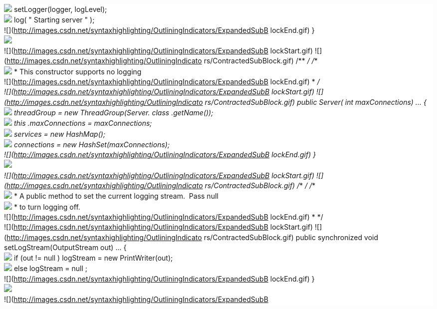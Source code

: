 ![](http://images.csdn.net/syntaxhighlighting/OutliningIndicators/InBlock.gif)
setLogger(logger, logLevel);  
![](http://images.csdn.net/syntaxhighlighting/OutliningIndicators/InBlock.gif)
log(  "  Starting server  "  );  
![](http://images.csdn.net/syntaxhighlighting/OutliningIndicators/ExpandedSubB
lockEnd.gif) }  
![](http://images.csdn.net/syntaxhighlighting/OutliningIndicators/InBlock.gif)  
![](http://images.csdn.net/syntaxhighlighting/OutliningIndicators/ExpandedSubB
lockStart.gif) ![](http://images.csdn.net/syntaxhighlighting/OutliningIndicato
rs/ContractedSubBlock.gif) /** */  /**  
![](http://images.csdn.net/syntaxhighlighting/OutliningIndicators/InBlock.gif)
* This constructor supports no logging  
![](http://images.csdn.net/syntaxhighlighting/OutliningIndicators/ExpandedSubB
lockEnd.gif) *  */  
![](http://images.csdn.net/syntaxhighlighting/OutliningIndicators/ExpandedSubB
lockStart.gif) ![](http://images.csdn.net/syntaxhighlighting/OutliningIndicato
rs/ContractedSubBlock.gif) public  Server(  int  maxConnections)  ...  {  
![](http://images.csdn.net/syntaxhighlighting/OutliningIndicators/InBlock.gif)
threadGroup  =  new  ThreadGroup(Server.  class  .getName());  
![](http://images.csdn.net/syntaxhighlighting/OutliningIndicators/InBlock.gif)
this  .maxConnections  =  maxConnections;  
![](http://images.csdn.net/syntaxhighlighting/OutliningIndicators/InBlock.gif)
services  =  new  HashMap();  
![](http://images.csdn.net/syntaxhighlighting/OutliningIndicators/InBlock.gif)
connections  =  new  HashSet(maxConnections);  
![](http://images.csdn.net/syntaxhighlighting/OutliningIndicators/ExpandedSubB
lockEnd.gif) }  
![](http://images.csdn.net/syntaxhighlighting/OutliningIndicators/InBlock.gif)  
![](http://images.csdn.net/syntaxhighlighting/OutliningIndicators/ExpandedSubB
lockStart.gif) ![](http://images.csdn.net/syntaxhighlighting/OutliningIndicato
rs/ContractedSubBlock.gif) /** */  /**  
![](http://images.csdn.net/syntaxhighlighting/OutliningIndicators/InBlock.gif)
* A public method to set the current logging stream.  Pass null  
![](http://images.csdn.net/syntaxhighlighting/OutliningIndicators/InBlock.gif)
* to turn logging off.  
![](http://images.csdn.net/syntaxhighlighting/OutliningIndicators/ExpandedSubB
lockEnd.gif) *  */  
![](http://images.csdn.net/syntaxhighlighting/OutliningIndicators/ExpandedSubB
lockStart.gif) ![](http://images.csdn.net/syntaxhighlighting/OutliningIndicato
rs/ContractedSubBlock.gif) public  synchronized  void
setLogStream(OutputStream out)  ...  {  
![](http://images.csdn.net/syntaxhighlighting/OutliningIndicators/InBlock.gif)
if  (out  !=  null  ) logStream  =  new  PrintWriter(out);  
![](http://images.csdn.net/syntaxhighlighting/OutliningIndicators/InBlock.gif)
else  logStream  =  null  ;  
![](http://images.csdn.net/syntaxhighlighting/OutliningIndicators/ExpandedSubB
lockEnd.gif) }  
![](http://images.csdn.net/syntaxhighlighting/OutliningIndicators/InBlock.gif)  
![](http://images.csdn.net/syntaxhighlighting/OutliningIndicators/ExpandedSubB